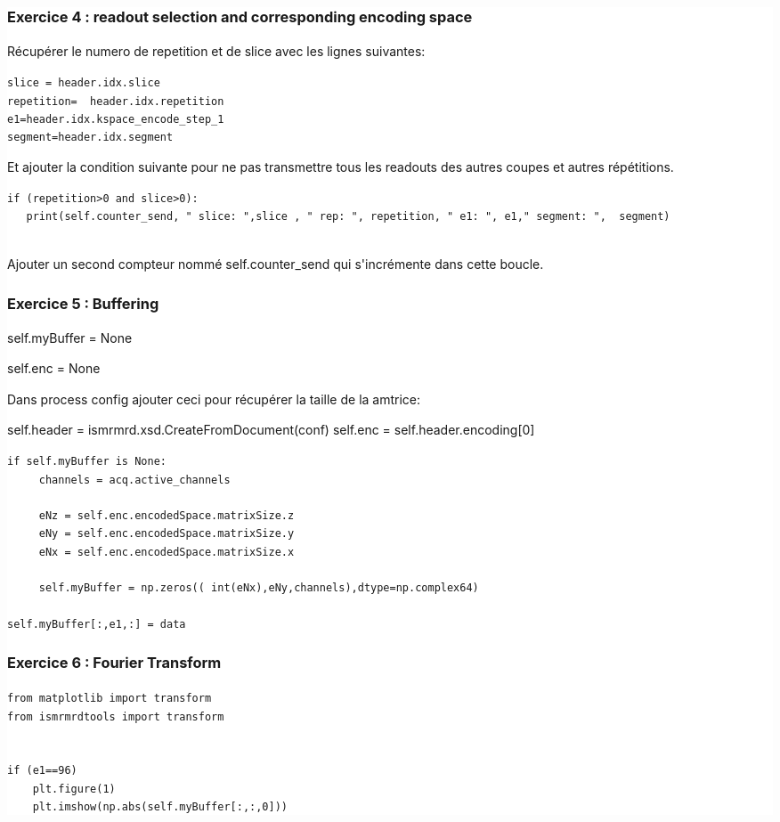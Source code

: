 
### Exercice 4 : readout selection and corresponding encoding space

Récupérer le numero de repetition et de slice avec les lignes suivantes:

```
slice = header.idx.slice
repetition=  header.idx.repetition
e1=header.idx.kspace_encode_step_1
segment=header.idx.segment
```

Et ajouter la condition suivante pour ne pas transmettre tous les readouts des autres coupes et autres répétitions.

```
if (repetition>0 and slice>0):
   print(self.counter_send, " slice: ",slice , " rep: ", repetition, " e1: ", e1," segment: ",  segment)
    
```

Ajouter un second compteur nommé self.counter_send qui s'incrémente dans cette boucle.



### Exercice 5 : Buffering

self.myBuffer = None

self.enc = None

Dans process config ajouter ceci pour récupérer la taille de la amtrice:

self.header = ismrmrd.xsd.CreateFromDocument(conf)
self.enc = self.header.encoding[0]


```
if self.myBuffer is None:
     channels = acq.active_channels
            
     eNz = self.enc.encodedSpace.matrixSize.z
     eNy = self.enc.encodedSpace.matrixSize.y
     eNx = self.enc.encodedSpace.matrixSize.x
        
     self.myBuffer = np.zeros(( int(eNx),eNy,channels),dtype=np.complex64)

self.myBuffer[:,e1,:] = data
```

### Exercice 6 : Fourier Transform

```
from matplotlib import transform
from ismrmrdtools import transform


if (e1==96)
    plt.figure(1)    
    plt.imshow(np.abs(self.myBuffer[:,:,0]))
```
